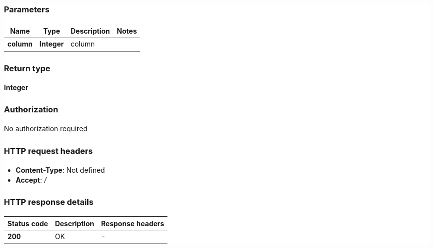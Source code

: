 ### Parameters

Name | Type | Description  | Notes
------------- | ------------- | ------------- | -------------
 **column** | **Integer**| column |

### Return type

**Integer**

### Authorization

No authorization required

### HTTP request headers

 - **Content-Type**: Not defined
 - **Accept**: */*

### HTTP response details
| Status code | Description | Response headers |
|-------------|-------------|------------------|
**200** | OK |  -  |

